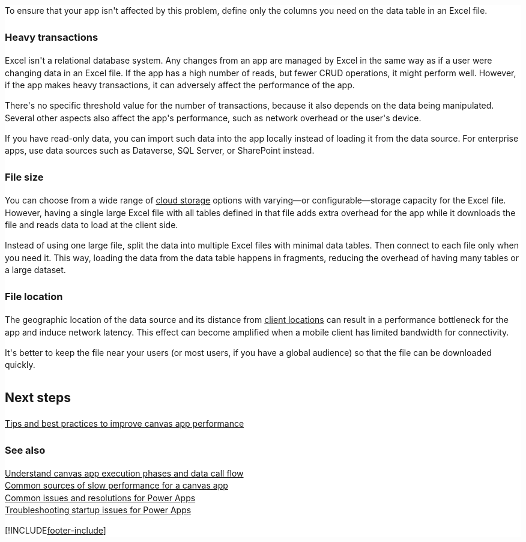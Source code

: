 To ensure that your app isn't affected by this problem, define only the columns you need on the data table in an Excel file.

### Heavy transactions

Excel isn't a relational database system. Any changes from an app are managed by Excel in the same way as if a user were changing data in an Excel file. If the app has a high number of reads, but fewer CRUD operations, it might perform well. However, if the app makes heavy transactions, it can adversely affect the performance of the app.

There's no specific threshold value for the number of transactions, because it also depends on the data being manipulated. Several other aspects also affect the app's performance, such as network overhead or the user's device.

If you have read-only data, you can import such data into the app locally instead of loading it from the data source. For enterprise apps, use data sources such as Dataverse, SQL Server, or SharePoint instead.

### File size

You can choose from a wide range of [cloud storage](connections/cloud-storage-blob-connections.md) options with varying&mdash;or configurable&mdash;storage capacity for the Excel file. However, having a single large Excel file with all tables defined in that file adds extra overhead for the app while it downloads the file and reads data to load at the client side.

Instead of using one large file, split the data into multiple Excel files with minimal data tables. Then connect to each file only when you need it. This way, loading the data from the data table happens in fragments, reducing the overhead of having many tables or a large dataset.

### File location

The geographic location of the data source and its distance from [client locations](slow-performance-sources.md#client-browsers-devices-and-locations) can result in a performance bottleneck for the app and induce network latency. This effect can become amplified when a mobile client has limited bandwidth for connectivity.

It's better to keep the file near your users (or most users, if you have a global audience) so that the file can be downloaded quickly.

## Next steps

[Tips and best practices to improve canvas app performance](performance-tips.md)

### See also

[Understand canvas app execution phases and data call flow](execution-phases-data-flow.md) <br>
[Common sources of slow performance for a canvas app](slow-performance-sources.md) <br>
[Common issues and resolutions for Power Apps](common-issues-and-resolutions.md) <br>
[Troubleshooting startup issues for Power Apps](../../troubleshooting-startup-issues.md)


[!INCLUDE[footer-include](../../includes/footer-banner.md)]